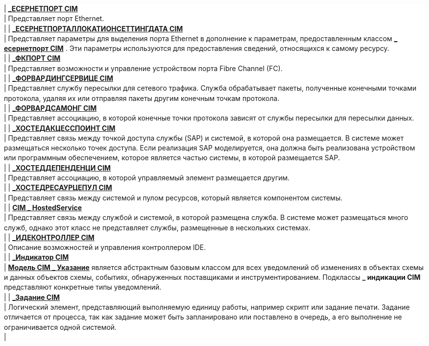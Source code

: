 | [**\_ЕСЕРНЕТПОРТ CIM**](cim-ethernetport.md)<br/>                                                   | Представляет порт Ethernet.<br/>                                                                                                                                                                                                                                                                                                                                                               |
| [**\_ЕСЕРНЕТПОРТАЛЛОКАТИОНСЕТТИНГДАТА CIM**](cim-ethernetportallocationsettingdata.md)<br/>         | Представляет параметры для выделения порта Ethernet в дополнение к параметрам, предоставленным классом [**\_ есернетпорт CIM**](cim-ethernetport.md) . Эти параметры используются для предоставления сведений, относящихся к самому ресурсу.<br/>                                                                                                                                              |
| [**\_ФКПОРТ CIM**](cim-fcport.md)<br/>                                                               | Представляет возможности и управление устройством порта Fibre Channel (FC).<br/>                                                                                                                                                                                                                                                                                                            |
| [**\_ФОРВАРДИНГСЕРВИЦЕ CIM**](cim-forwardingservice.md)<br/>                                         | Представляет службу пересылки для сетевого трафика. Служба обрабатывает пакеты, полученные конечными точками протокола, удаляя их или отправляя пакеты другим конечным точкам протокола.<br/>                                                                                                                                                                                                     |
| [**\_ФОРВАРДСАМОНГ CIM**](cim-forwardsamong.md)<br/>                                                 | Представляет ассоциацию, в которой конечные точки протокола зависят от службы пересылки для пересылки данных.<br/>                                                                                                                                                                                                                                                                                      |
| [**\_ХОСТЕДАКЦЕССПОИНТ CIM**](cim-hostedaccesspoint.md)<br/>                                         | Представляет связь между точкой доступа службы (SAP) и системой, в которой она размещается. В системе может размещаться несколько точек доступа. Если реализация SAP моделируется, она должна быть реализована устройством или программным обеспечением, которое является частью системы, в которой размещается SAP.<br/>                                                                                                  |
| [**\_ХОСТЕДДЕПЕНДЕНЦИ CIM**](cim-hosteddependency.md)<br/>                                           | Представляет ассоциацию, в которой управляемый элемент размещается другим.<br/>                                                                                                                                                                                                                                                                                                                    |
| [**\_ХОСТЕДРЕСАУРЦЕПУЛ CIM**](cim-hostedresourcepool.md)<br/>                                       | Представляет связь между системой и пулом ресурсов, который является компонентом системы.<br/>                                                                                                                                                                                                                                                                                          |
| [**CIM \_ HostedService**](cim-hostedservice.md)<br/>                                                 | Представляет связь между службой и системой, в которой размещена служба. В системе может размещаться много служб, однако этот класс не представляет службы, размещенные в нескольких системах.<br/>                                                                                                                                                                                         |
| [**\_ИДЕКОНТРОЛЛЕР CIM**](cim-idecontroller.md)<br/>                                                 | Описание возможностей и управления контроллером IDE.<br/>                                                                                                                                                                                                                                                                                                                            |
| [**\_Индикатор CIM**](cim-indication.md)<br/>                                                       | [**Модель CIM \_ Указание**](cim-indication.md) является абстрактным базовым классом для всех уведомлений об изменениях в объектах схемы и данных объектов схемы, событиях, обнаруженных поставщиками и инструментированием. Подклассы **\_ индикации CIM** представляют конкретные типы уведомлений.<br/>                                                                                                         |
| [**\_Задание CIM**](cim-job.md)<br/>                                                                     | Логический элемент, представляющий выполняемую единицу работы, например скрипт или задание печати. Задание отличается от процесса, так как задание может быть запланировано или поставлено в очередь, а его выполнение не ограничивается одной системой.<br/>                                                                                                                                                              |